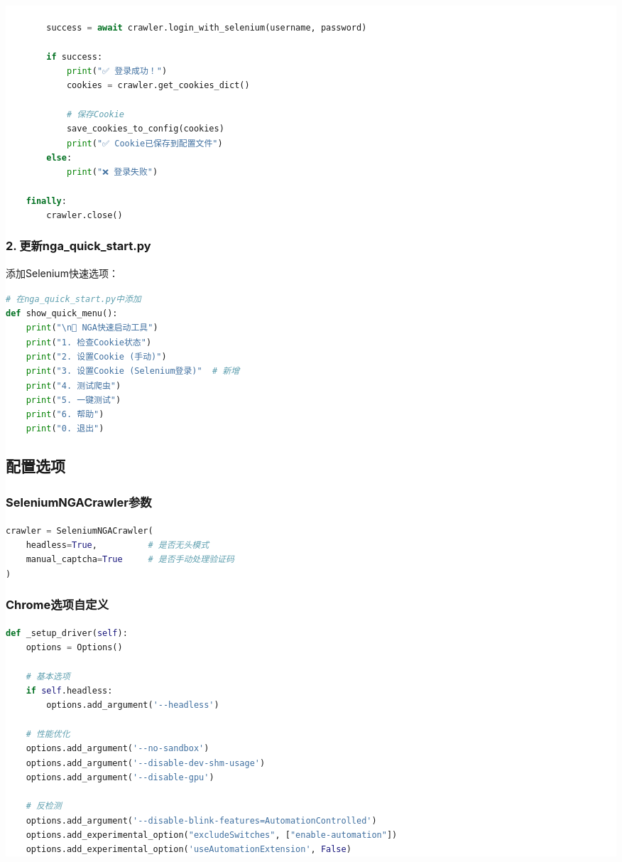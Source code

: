 ```python
        
        success = await crawler.login_with_selenium(username, password)
        
        if success:
            print("✅ 登录成功！")
            cookies = crawler.get_cookies_dict()
            
            # 保存Cookie
            save_cookies_to_config(cookies)
            print("✅ Cookie已保存到配置文件")
        else:
            print("❌ 登录失败")
    
    finally:
        crawler.close()
```

### 2. 更新nga_quick_start.py

添加Selenium快速选项：

```python
# 在nga_quick_start.py中添加
def show_quick_menu():
    print("\n🚀 NGA快速启动工具")
    print("1. 检查Cookie状态")
    print("2. 设置Cookie (手动)")
    print("3. 设置Cookie (Selenium登录)"  # 新增
    print("4. 测试爬虫")
    print("5. 一键测试")
    print("6. 帮助")
    print("0. 退出")
```

## 配置选项

### SeleniumNGACrawler参数

```python
crawler = SeleniumNGACrawler(
    headless=True,          # 是否无头模式
    manual_captcha=True     # 是否手动处理验证码
)
```

### Chrome选项自定义

```python
def _setup_driver(self):
    options = Options()
    
    # 基本选项
    if self.headless:
        options.add_argument('--headless')
    
    # 性能优化
    options.add_argument('--no-sandbox')
    options.add_argument('--disable-dev-shm-usage')
    options.add_argument('--disable-gpu')
    
    # 反检测
    options.add_argument('--disable-blink-features=AutomationControlled')
    options.add_experimental_option("excludeSwitches", ["enable-automation"])
    options.add_experimental_option('useAutomationExtension', False)
```